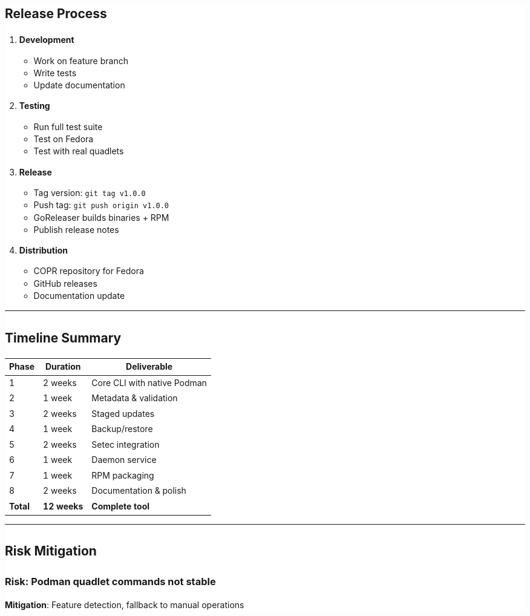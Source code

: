 
## Release Process

1. **Development**
   - Work on feature branch
   - Write tests
   - Update documentation

2. **Testing**
   - Run full test suite
   - Test on Fedora
   - Test with real quadlets

3. **Release**
   - Tag version: `git tag v1.0.0`
   - Push tag: `git push origin v1.0.0`
   - GoReleaser builds binaries + RPM
   - Publish release notes

4. **Distribution**
   - COPR repository for Fedora
   - GitHub releases
   - Documentation update

---

## Timeline Summary

| Phase | Duration | Deliverable |
|-------|----------|-------------|
| 1 | 2 weeks | Core CLI with native Podman |
| 2 | 1 week | Metadata & validation |
| 3 | 2 weeks | Staged updates |
| 4 | 1 week | Backup/restore |
| 5 | 2 weeks | Setec integration |
| 6 | 1 week | Daemon service |
| 7 | 1 week | RPM packaging |
| 8 | 2 weeks | Documentation & polish |
| **Total** | **12 weeks** | **Complete tool** |

---

## Risk Mitigation

### Risk: Podman quadlet commands not stable
**Mitigation**: Feature detection, fallback to manual operations
